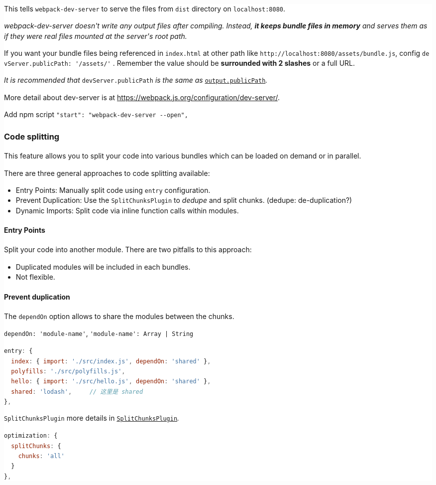 This tells `webpack-dev-server` to serve the files from `dist` directory on `localhost:8080`.

_webpack-dev-server doesn't write any output files after compiling. Instead, **it keeps bundle files in memory** and serves them as if they were real files mounted at the server's root path._

If you want your bundle files being referenced in `index.html` at other path like `http://localhost:8080/assets/bundle.js`, config `devServer.publicPath: '/assets/'` . Remember the value should be **surrounded with 2 slashes** or a full URL.

_It is recommended that_ `devServer.publicPath` _is the same as_ [`output.publicPath`](https://webpack.js.org/configuration/output/#outputpublicpath)_._

More detail about dev-server is at https://webpack.js.org/configuration/dev-server/.

Add npm script `"start": "webpack-dev-server --open",`

### Code splitting

This feature allows you to split your code into various bundles which can be loaded on demand or in parallel.

There are three general approaches to code splitting available:

- Entry Points: Manually split code using `entry` configuration.
- Prevent Duplication: Use the `SplitChunksPlugin` to _dedupe_ and split chunks. (dedupe: de-duplication?)
- Dynamic Imports: Split code via inline function calls within modules.

#### Entry Points

Split your code into another module. There are two pitfalls to this approach:

- Duplicated modules will be included in each bundles.
- Not flexible.

#### Prevent duplication

The `dependOn` option allows to share the modules between the chunks.

`dependOn: 'module-name'`, `'module-name': Array | String`

```js
entry: {
  index: { import: './src/index.js', dependOn: 'shared' },
  polyfills: './src/polyfills.js',
  hello: { import: './src/hello.js', dependOn: 'shared' },
  shared: 'lodash',		// 这里是 shared
},
```

`SplitChunksPlugin` more details in [`SplitChunksPlugin`](https://webpack.js.org/plugins/split-chunks-plugin/)_._

```js
optimization: {
  splitChunks: {
    chunks: 'all'
  }
},
```
